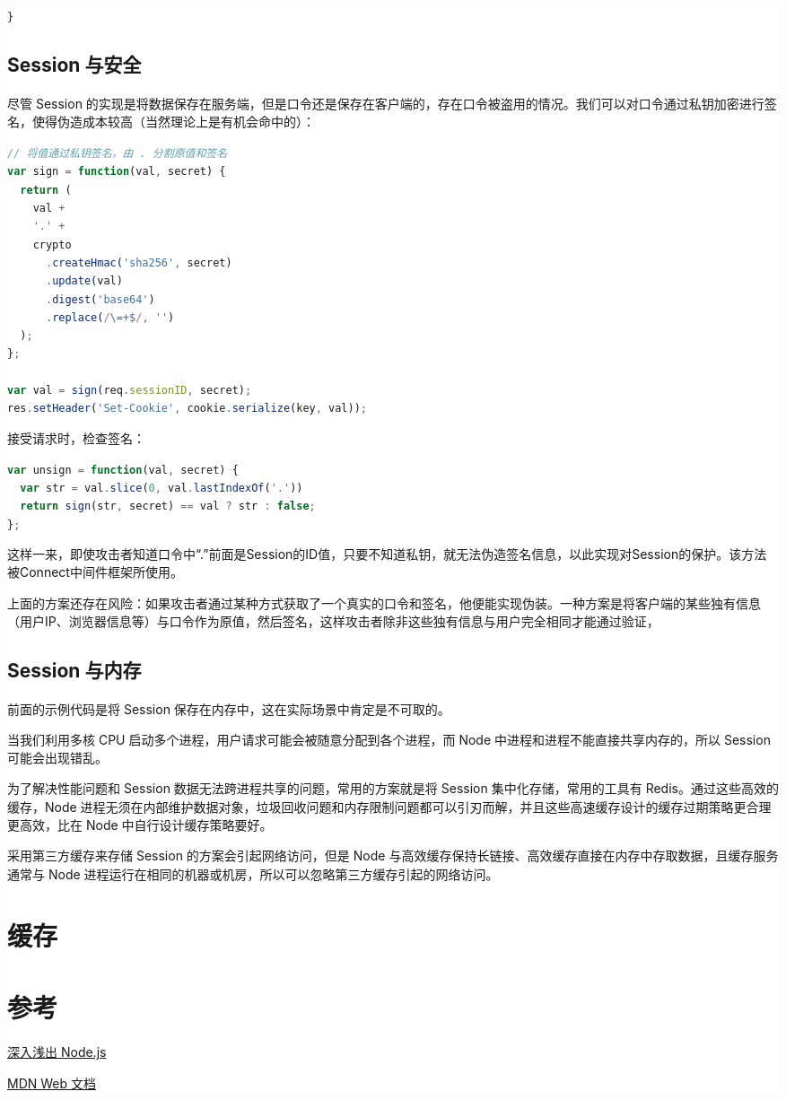 ```js
}
```

## Session 与安全

尽管 Session 的实现是将数据保存在服务端，但是口令还是保存在客户端的，存在口令被盗用的情况。我们可以对口令通过私钥加密进行签名，使得伪造成本较高（当然理论上是有机会命中的）：

```js
// 将值通过私钥签名，由 . 分割原值和签名
var sign = function(val, secret) {
  return (
    val +
    '.' +
    crypto
      .createHmac('sha256', secret)
      .update(val)
      .digest('base64')
      .replace(/\=+$/, '')
  );
};

var val = sign(req.sessionID, secret);
res.setHeader('Set-Cookie', cookie.serialize(key, val));
```

接受请求时，检查签名：

```js
var unsign = function(val, secret) {
  var str = val.slice(0, val.lastIndexOf('.'))
  return sign(str, secret) == val ? str : false;
};
```
这样一来，即使攻击者知道口令中“.”前面是Session的ID值，只要不知道私钥，就无法伪造签名信息，以此实现对Session的保护。该方法被Connect中间件框架所使用。  

上面的方案还存在风险：如果攻击者通过某种方式获取了一个真实的口令和签名，他便能实现伪装。一种方案是将客户端的某些独有信息（用户IP、浏览器信息等）与口令作为原值，然后签名，这样攻击者除非这些独有信息与用户完全相同才能通过验证，



## Session 与内存

前面的示例代码是将 Session 保存在内存中，这在实际场景中肯定是不可取的。

当我们利用多核 CPU 启动多个进程，用户请求可能会被随意分配到各个进程，而 Node 中进程和进程不能直接共享内存的，所以 Session 可能会出现错乱。

为了解决性能问题和 Session 数据无法跨进程共享的问题，常用的方案就是将 Session 集中化存储，常用的工具有 Redis。通过这些高效的缓存，Node 进程无须在内部维护数据对象，垃圾回收问题和内存限制问题都可以引刃而解，并且这些高速缓存设计的缓存过期策略更合理更高效，比在 Node 中自行设计缓存策略要好。

采用第三方缓存来存储 Session 的方案会引起网络访问，但是 Node 与高效缓存保持长链接、高效缓存直接在内存中存取数据，且缓存服务通常与 Node 进程运行在相同的机器或机房，所以可以忽略第三方缓存引起的网络访问。

# 缓存



# 参考

[深入浅出 Node.js](https://book.douban.com/subject/25768396/)

[MDN Web 文档](https://developer.mozilla.org)
